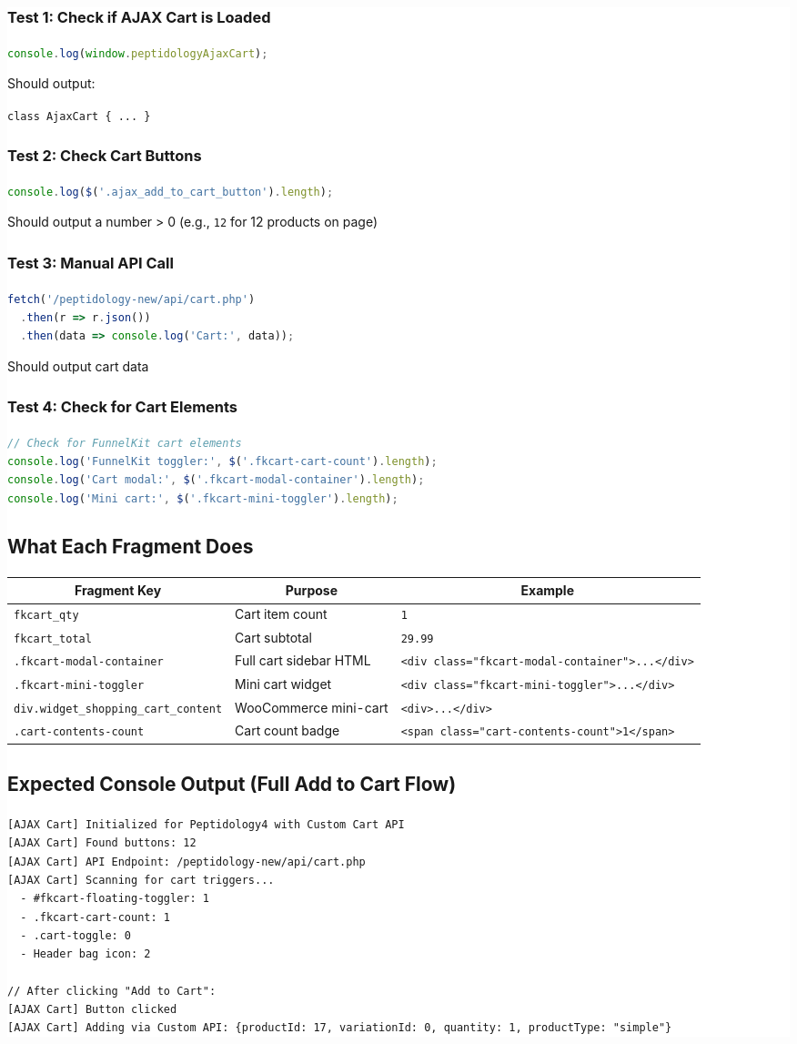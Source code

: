 ### Test 1: Check if AJAX Cart is Loaded
```javascript
console.log(window.peptidologyAjaxCart);
```

Should output:
```
class AjaxCart { ... }
```

### Test 2: Check Cart Buttons
```javascript
console.log($('.ajax_add_to_cart_button').length);
```

Should output a number > 0 (e.g., `12` for 12 products on page)

### Test 3: Manual API Call
```javascript
fetch('/peptidology-new/api/cart.php')
  .then(r => r.json())
  .then(data => console.log('Cart:', data));
```

Should output cart data

### Test 4: Check for Cart Elements
```javascript
// Check for FunnelKit cart elements
console.log('FunnelKit toggler:', $('.fkcart-cart-count').length);
console.log('Cart modal:', $('.fkcart-modal-container').length);
console.log('Mini cart:', $('.fkcart-mini-toggler').length);
```

## What Each Fragment Does

| Fragment Key | Purpose | Example |
|-------------|---------|---------|
| `fkcart_qty` | Cart item count | `1` |
| `fkcart_total` | Cart subtotal | `29.99` |
| `.fkcart-modal-container` | Full cart sidebar HTML | `<div class="fkcart-modal-container">...</div>` |
| `.fkcart-mini-toggler` | Mini cart widget | `<div class="fkcart-mini-toggler">...</div>` |
| `div.widget_shopping_cart_content` | WooCommerce mini-cart | `<div>...</div>` |
| `.cart-contents-count` | Cart count badge | `<span class="cart-contents-count">1</span>` |

## Expected Console Output (Full Add to Cart Flow)

```
[AJAX Cart] Initialized for Peptidology4 with Custom Cart API
[AJAX Cart] Found buttons: 12
[AJAX Cart] API Endpoint: /peptidology-new/api/cart.php
[AJAX Cart] Scanning for cart triggers...
  - #fkcart-floating-toggler: 1
  - .fkcart-cart-count: 1
  - .cart-toggle: 0
  - Header bag icon: 2

// After clicking "Add to Cart":
[AJAX Cart] Button clicked
[AJAX Cart] Adding via Custom API: {productId: 17, variationId: 0, quantity: 1, productType: "simple"}
```